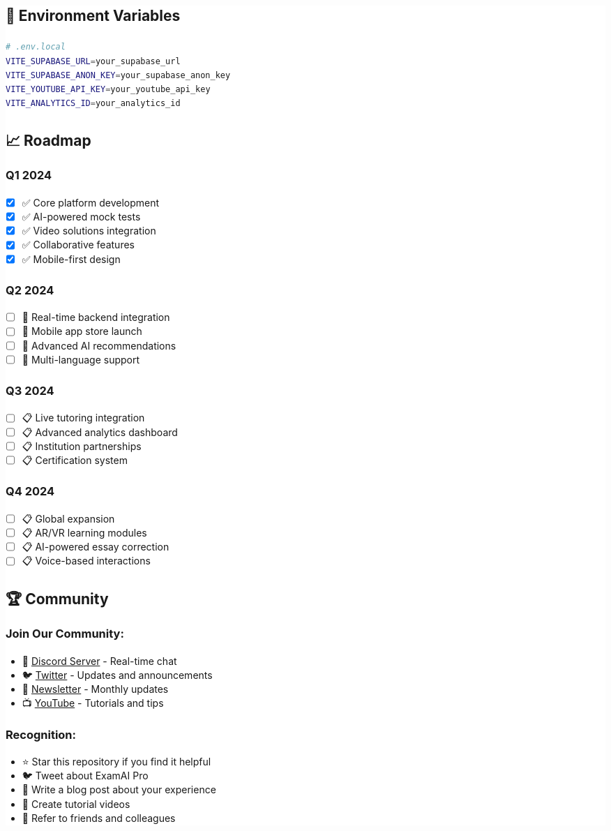## 🔐 Environment Variables

```bash
# .env.local
VITE_SUPABASE_URL=your_supabase_url
VITE_SUPABASE_ANON_KEY=your_supabase_anon_key
VITE_YOUTUBE_API_KEY=your_youtube_api_key
VITE_ANALYTICS_ID=your_analytics_id
```

## 📈 Roadmap

### Q1 2024
- [x] ✅ Core platform development
- [x] ✅ AI-powered mock tests
- [x] ✅ Video solutions integration
- [x] ✅ Collaborative features
- [x] ✅ Mobile-first design

### Q2 2024
- [ ] 🚧 Real-time backend integration
- [ ] 🚧 Mobile app store launch
- [ ] 🚧 Advanced AI recommendations
- [ ] 🚧 Multi-language support

### Q3 2024
- [ ] 📋 Live tutoring integration
- [ ] 📋 Advanced analytics dashboard
- [ ] 📋 Institution partnerships
- [ ] 📋 Certification system

### Q4 2024
- [ ] 📋 Global expansion
- [ ] 📋 AR/VR learning modules
- [ ] 📋 AI-powered essay correction
- [ ] 📋 Voice-based interactions

## 🏆 Community

### Join Our Community:
- 💬 [Discord Server](https://discord.gg/examai) - Real-time chat
- 🐦 [Twitter](https://twitter.com/examaipro) - Updates and announcements
- 📧 [Newsletter](https://examai.pro/newsletter) - Monthly updates
- 📺 [YouTube](https://youtube.com/examaipro) - Tutorials and tips

### Recognition:
- ⭐ Star this repository if you find it helpful
- 🐦 Tweet about ExamAI Pro
- 📝 Write a blog post about your experience
- 🎥 Create tutorial videos
- 🤝 Refer to friends and colleagues
